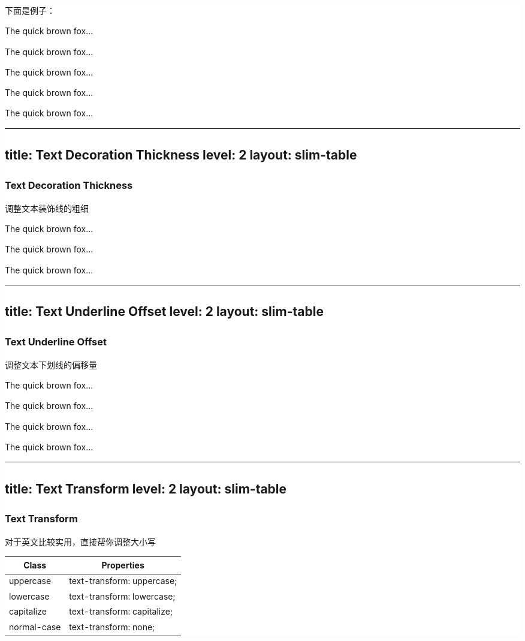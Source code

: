 下面是例子：

<p class="underline decoration-solid ...">The quick brown fox...</p>
<p class="underline decoration-double ...">The quick brown fox...</p>
<p class="underline decoration-dotted ...">The quick brown fox...</p>
<p class="underline decoration-dashed ...">The quick brown fox...</p>
<p class="underline decoration-wavy ...">The quick brown fox...</p>

---
title: Text Decoration Thickness
level: 2
layout: slim-table
---

### Text Decoration Thickness

调整文本装饰线的粗细

<p class="underline decoration-1 ...">The quick brown fox...</p>
<p class="underline decoration-2 ...">The quick brown fox...</p>
<p class="underline decoration-4 ...">The quick brown fox...</p>

---
title: Text Underline Offset
level: 2
layout: slim-table
---

### Text Underline Offset

调整文本下划线的偏移量

<p class="underline underline-offset-1 ...">The quick brown fox...</p>
<p class="underline underline-offset-2 ...">The quick brown fox...</p>
<p class="underline underline-offset-4 ...">The quick brown fox...</p>
<p class="underline underline-offset-8 ...">The quick brown fox...</p>

---
title: Text Transform
level: 2
layout: slim-table
---

### Text Transform
对于英文比较实用，直接帮你调整大小写

| Class       | Properties                  |
| ----------- | --------------------------- |
| uppercase   | text-transform: uppercase;  |
| lowercase   | text-transform: lowercase;  |
| capitalize  | text-transform: capitalize; |
| normal-case | text-transform: none;       |
